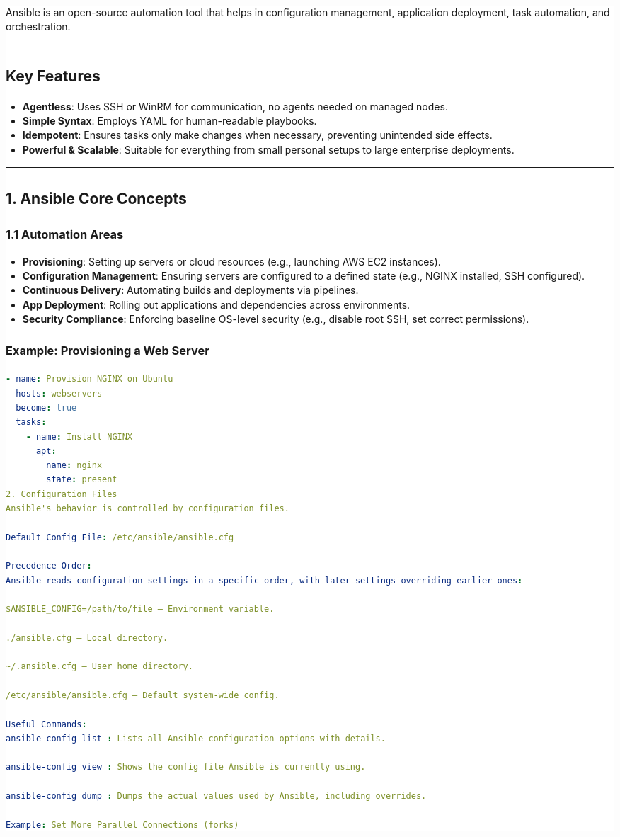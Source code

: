 Ansible is an open-source automation tool that helps in configuration management, application deployment, task automation, and orchestration.

---

## Key Features

* **Agentless**: Uses SSH or WinRM for communication, no agents needed on managed nodes.
* **Simple Syntax**: Employs YAML for human-readable playbooks.
* **Idempotent**: Ensures tasks only make changes when necessary, preventing unintended side effects.
* **Powerful & Scalable**: Suitable for everything from small personal setups to large enterprise deployments.

---

## 1. Ansible Core Concepts

### 1.1 Automation Areas

* **Provisioning**: Setting up servers or cloud resources (e.g., launching AWS EC2 instances).
* **Configuration Management**: Ensuring servers are configured to a defined state (e.g., NGINX installed, SSH configured).
* **Continuous Delivery**: Automating builds and deployments via pipelines.
* **App Deployment**: Rolling out applications and dependencies across environments.
* **Security Compliance**: Enforcing baseline OS-level security (e.g., disable root SSH, set correct permissions).

### Example: Provisioning a Web Server

```yaml
- name: Provision NGINX on Ubuntu
  hosts: webservers
  become: true
  tasks:
    - name: Install NGINX
      apt:
        name: nginx
        state: present
2. Configuration Files
Ansible's behavior is controlled by configuration files.

Default Config File: /etc/ansible/ansible.cfg

Precedence Order:
Ansible reads configuration settings in a specific order, with later settings overriding earlier ones:

$ANSIBLE_CONFIG=/path/to/file – Environment variable.

./ansible.cfg – Local directory.

~/.ansible.cfg – User home directory.

/etc/ansible/ansible.cfg – Default system-wide config.

Useful Commands:
ansible-config list : Lists all Ansible configuration options with details.

ansible-config view : Shows the config file Ansible is currently using.

ansible-config dump : Dumps the actual values used by Ansible, including overrides.

Example: Set More Parallel Connections (forks)
```